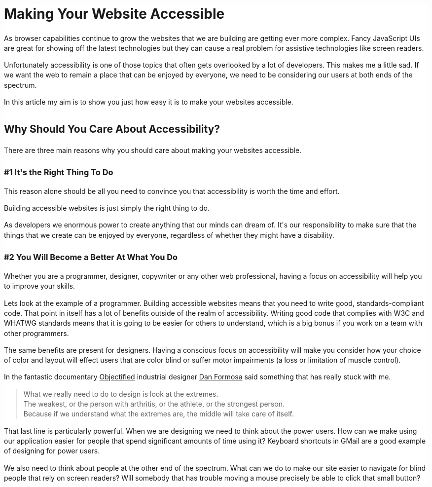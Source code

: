Making Your Website Accessible
==============================

As browser capabilities continue to grow the websites that we are building are getting ever more complex. Fancy JavaScript UIs are great for showing off the latest technologies but they can cause a real problem for assistive technologies like screen readers.

Unfortunately accessibility is one of those topics that often gets overlooked by a lot of developers. This makes me a little sad. If we want the web to remain a place that can be enjoyed by everyone, we need to be considering our users at both ends of the spectrum.

In this article my aim is to show you just how easy it is to make your websites accessible.


## Why Should You Care About Accessibility?

There are three main reasons why you should care about making your websites accessible.

### #1 It's the Right Thing To Do

This reason alone should be all you need to convince you that accessibility is worth the time and effort.

Building accessible websites is just simply the right thing to do.

As developers we enormous power to create anything that our minds can dream of. It's our responsibility to make sure that the things that we create can be enjoyed by everyone, regardless of whether they might have a disability.

### #2 You Will Become a Better At What You Do

Whether you are a programmer, designer, copywriter or any other web professional, having a focus on accessibility will help you to improve your skills.

Lets look at the example of a programmer. Building accessible websites means that you need to write good, standards-compliant code. That point in itself has a lot of benefits outside of the realm of accessibility. Writing good code that complies with W3C and WHATWG standards means that it is going to be easier for others to understand, which is a big bonus if you work on a team with other programmers.

The same benefits are present for designers. Having a conscious focus on accessibility will make you consider how your choice of color and layout will effect users that are color blind or suffer motor impairments (a loss or limitation of muscle control).

In the fantastic documentary [Objectified](http://www.objectifiedfilm.com/) industrial designer [Dan Formosa](http://danformosa.com/) said something that has really stuck with me.

> What we really need to do to design is look at the extremes.  
> The weakest, or the person with arthritis, or the athlete, or the strongest person.  
> Because if we understand what the extremes are, the middle will take care of itself.

That last line is particularly powerful. When we are designing we need to think about the power users. How can we make using our application easier for people that spend significant amounts of time using it? Keyboard shortcuts in GMail are a good example of designing for power users.

We also need to think about people at the other end of the spectrum. What can we do to make our site easier to navigate for blind people that rely on screen readers? Will somebody that has trouble moving a mouse precisely be able to click that small button?

